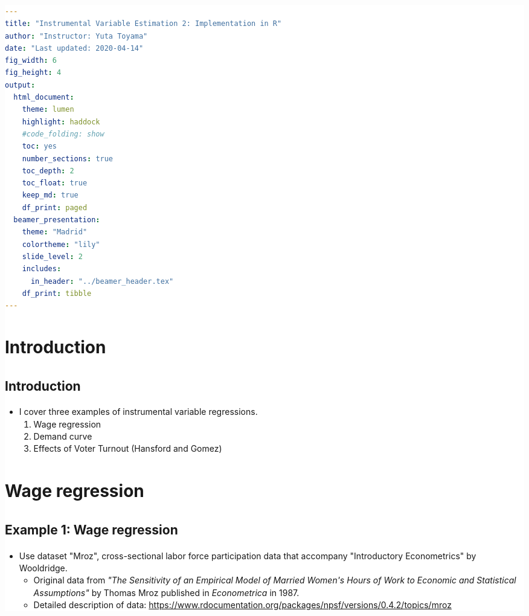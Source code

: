 ```yaml
---
title: "Instrumental Variable Estimation 2: Implementation in R"
author: "Instructor: Yuta Toyama"
date: "Last updated: 2020-04-14"
fig_width: 6 
fig_height: 4 
output: 
  html_document:
    theme: lumen
    highlight: haddock 
    #code_folding: show
    toc: yes
    number_sections: true
    toc_depth: 2
    toc_float: true
    keep_md: true
    df_print: paged
  beamer_presentation:
    theme: "Madrid"
    colortheme: "lily"
    slide_level: 2
    includes:
      in_header: "../beamer_header.tex"
    df_print: tibble
---
```


# Introduction

## Introduction

- I cover three examples of instrumental variable regressions.
    1. Wage regression
    2. Demand curve
    3. Effects of Voter Turnout (Hansford and Gomez)

# Wage regression

## Example 1: Wage regression

- Use dataset "Mroz", cross-sectional labor force participation data that accompany "Introductory Econometrics" by Wooldridge. 
    - Original data from  *"The Sensitivity of an Empirical Model of Married Women's Hours of Work to Economic and Statistical Assumptions"* by Thomas Mroz published in *Econometrica* in 1987.
    - Detailed description of data: https://www.rdocumentation.org/packages/npsf/versions/0.4.2/topics/mroz 
    
 